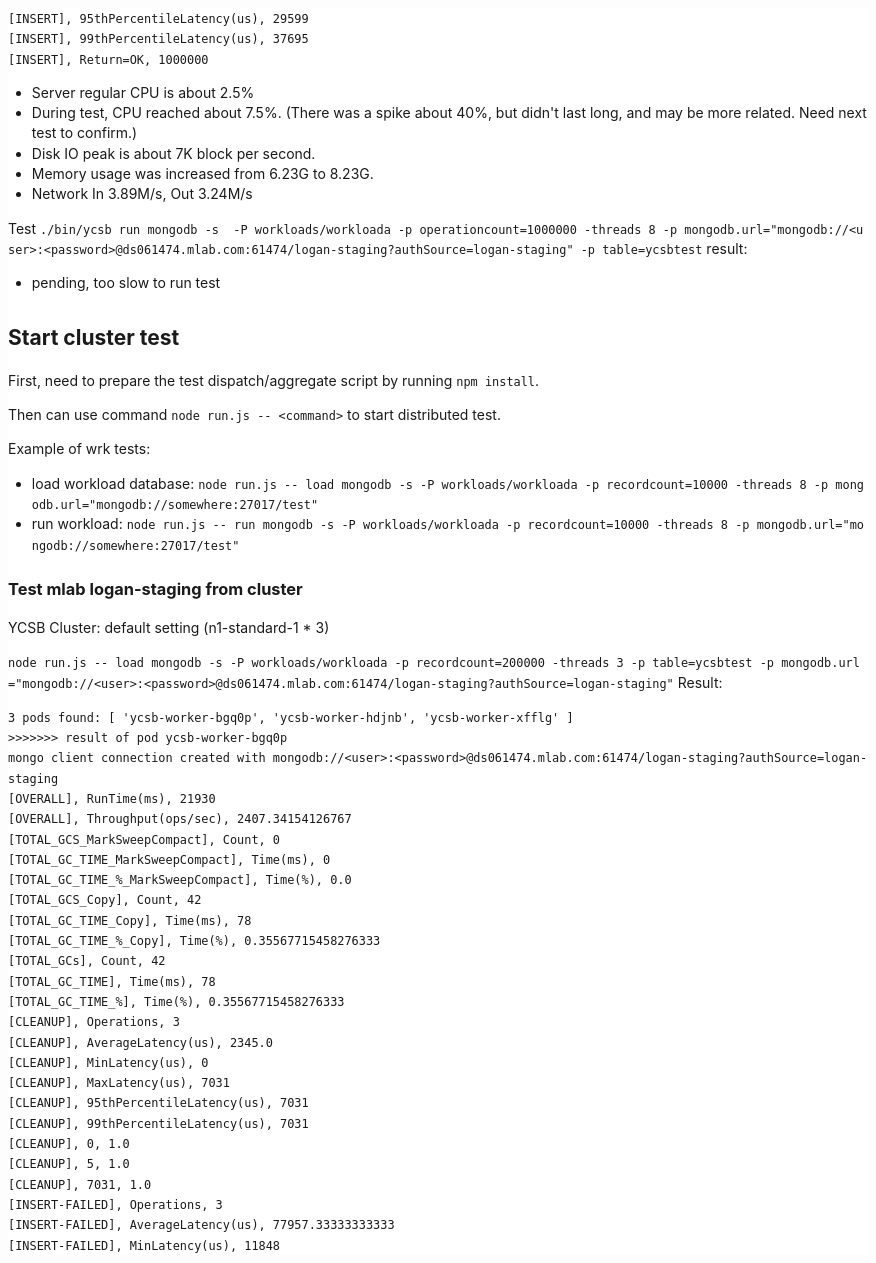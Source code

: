 ```
[INSERT], 95thPercentileLatency(us), 29599
[INSERT], 99thPercentileLatency(us), 37695
[INSERT], Return=OK, 1000000
```

- Server regular CPU is about 2.5%
- During test, CPU reached about 7.5%. (There was a spike about 40%, but didn't last long, and may be more related. Need next test to confirm.)
- Disk IO peak is about 7K block per second.
- Memory usage was increased from 6.23G to 8.23G.
- Network In 3.89M/s, Out 3.24M/s

Test `./bin/ycsb run mongodb -s  -P workloads/workloada -p operationcount=1000000 -threads 8 -p mongodb.url="mongodb://<user>:<password>@ds061474.mlab.com:61474/logan-staging?authSource=logan-staging" -p table=ycsbtest` result:

- pending, too slow to run test

## Start cluster test

First, need to prepare the test dispatch/aggregate script by running `npm install`.

Then can use command `node run.js -- <command>` to start distributed test.

Example of wrk tests:

- load workload database: `node run.js -- load mongodb -s -P workloads/workloada -p recordcount=10000 -threads 8 -p mongodb.url="mongodb://somewhere:27017/test"`
- run workload: `node run.js -- run mongodb -s -P workloads/workloada -p recordcount=10000 -threads 8 -p mongodb.url="mongodb://somewhere:27017/test"`

### Test mlab logan-staging from cluster

YCSB Cluster: default setting (n1-standard-1 * 3)

`node run.js -- load mongodb -s -P workloads/workloada -p recordcount=200000 -threads 3 -p table=ycsbtest -p mongodb.url="mongodb://<user>:<password>@ds061474.mlab.com:61474/logan-staging?authSource=logan-staging"` Result:

```
3 pods found: [ 'ycsb-worker-bgq0p', 'ycsb-worker-hdjnb', 'ycsb-worker-xfflg' ]
>>>>>>> result of pod ycsb-worker-bgq0p
mongo client connection created with mongodb://<user>:<password>@ds061474.mlab.com:61474/logan-staging?authSource=logan-staging
[OVERALL], RunTime(ms), 21930
[OVERALL], Throughput(ops/sec), 2407.34154126767
[TOTAL_GCS_MarkSweepCompact], Count, 0
[TOTAL_GC_TIME_MarkSweepCompact], Time(ms), 0
[TOTAL_GC_TIME_%_MarkSweepCompact], Time(%), 0.0
[TOTAL_GCS_Copy], Count, 42
[TOTAL_GC_TIME_Copy], Time(ms), 78
[TOTAL_GC_TIME_%_Copy], Time(%), 0.35567715458276333
[TOTAL_GCs], Count, 42
[TOTAL_GC_TIME], Time(ms), 78
[TOTAL_GC_TIME_%], Time(%), 0.35567715458276333
[CLEANUP], Operations, 3
[CLEANUP], AverageLatency(us), 2345.0
[CLEANUP], MinLatency(us), 0
[CLEANUP], MaxLatency(us), 7031
[CLEANUP], 95thPercentileLatency(us), 7031
[CLEANUP], 99thPercentileLatency(us), 7031
[CLEANUP], 0, 1.0
[CLEANUP], 5, 1.0
[CLEANUP], 7031, 1.0
[INSERT-FAILED], Operations, 3
[INSERT-FAILED], AverageLatency(us), 77957.33333333333
[INSERT-FAILED], MinLatency(us), 11848
```